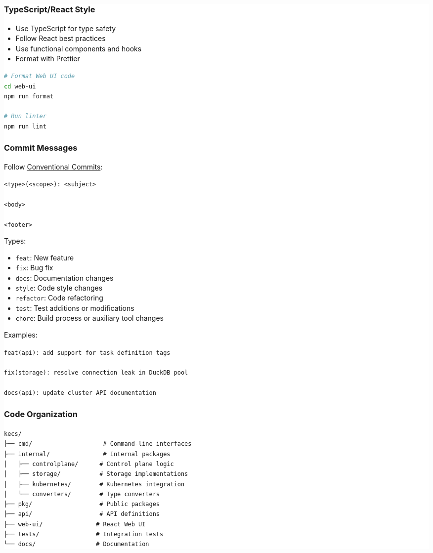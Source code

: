 ### TypeScript/React Style

- Use TypeScript for type safety
- Follow React best practices
- Use functional components and hooks
- Format with Prettier

```bash
# Format Web UI code
cd web-ui
npm run format

# Run linter
npm run lint
```

### Commit Messages

Follow [Conventional Commits](https://www.conventionalcommits.org/):

```
<type>(<scope>): <subject>

<body>

<footer>
```

Types:
- `feat`: New feature
- `fix`: Bug fix
- `docs`: Documentation changes
- `style`: Code style changes
- `refactor`: Code refactoring
- `test`: Test additions or modifications
- `chore`: Build process or auxiliary tool changes

Examples:
```
feat(api): add support for task definition tags

fix(storage): resolve connection leak in DuckDB pool

docs(api): update cluster API documentation
```

### Code Organization

```
kecs/
├── cmd/                    # Command-line interfaces
├── internal/               # Internal packages
│   ├── controlplane/      # Control plane logic
│   ├── storage/           # Storage implementations
│   ├── kubernetes/        # Kubernetes integration
│   └── converters/        # Type converters
├── pkg/                   # Public packages
├── api/                   # API definitions
├── web-ui/               # React Web UI
├── tests/                # Integration tests
└── docs/                 # Documentation
```
